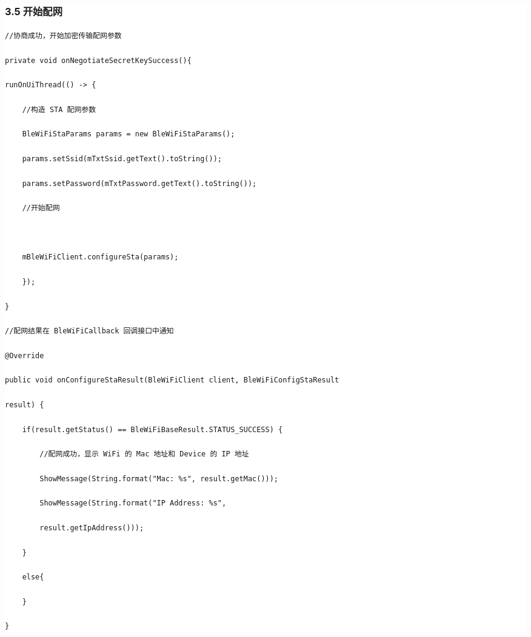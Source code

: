 

### 3.5 开始配网

```
//协商成功，开始加密传输配网参数

private void onNegotiateSecretKeySuccess(){

runOnUiThread(() -> {

	//构造 STA 配网参数

    BleWiFiStaParams params = new BleWiFiStaParams();

    params.setSsid(mTxtSsid.getText().toString());

    params.setPassword(mTxtPassword.getText().toString());

    //开始配网



    mBleWiFiClient.configureSta(params);

    });

}

//配网结果在 BleWiFiCallback 回调接口中通知

@Override

public void onConfigureStaResult(BleWiFiClient client, BleWiFiConfigStaResult

result) {

    if(result.getStatus() == BleWiFiBaseResult.STATUS_SUCCESS) {

        //配网成功，显示 WiFi 的 Mac 地址和 Device 的 IP 地址

        ShowMessage(String.format("Mac: %s", result.getMac()));

        ShowMessage(String.format("IP Address: %s",

        result.getIpAddress()));

    }

    else{

    }

}
```
